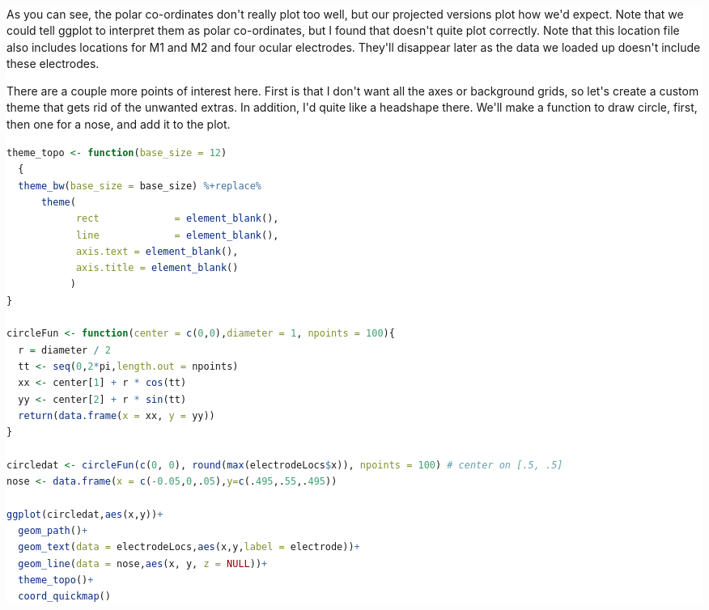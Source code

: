 As you can see, the polar co-ordinates don't really plot too well, but our projected versions plot how we'd expect. Note that we could tell ggplot to interpret them as polar co-ordinates, but I found that doesn't quite plot correctly. Note that this location file also includes locations for M1 and M2 and four ocular electrodes. They'll disappear later as the data we loaded up doesn't include these electrodes.

There are a couple more points of interest here. First is that I don't want all the axes or background grids, so let's create a custom theme that gets rid of the unwanted extras. In addition, I'd quite like a headshape there. We'll  make a function to draw circle, first, then one for a nose, and add it to the plot.


```r
theme_topo <- function(base_size = 12)
  {
  theme_bw(base_size = base_size) %+replace%
      theme(
            rect             = element_blank(),
            line             = element_blank(),
            axis.text = element_blank(),
            axis.title = element_blank()
           )
}

circleFun <- function(center = c(0,0),diameter = 1, npoints = 100){
  r = diameter / 2
  tt <- seq(0,2*pi,length.out = npoints)
  xx <- center[1] + r * cos(tt)
  yy <- center[2] + r * sin(tt)
  return(data.frame(x = xx, y = yy))
}

circledat <- circleFun(c(0, 0), round(max(electrodeLocs$x)), npoints = 100) # center on [.5, .5]
nose <- data.frame(x = c(-0.05,0,.05),y=c(.495,.55,.495))

ggplot(circledat,aes(x,y))+
  geom_path()+
  geom_text(data = electrodeLocs,aes(x,y,label = electrode))+
  geom_line(data = nose,aes(x, y, z = NULL))+
  theme_topo()+
  coord_quickmap()
```

